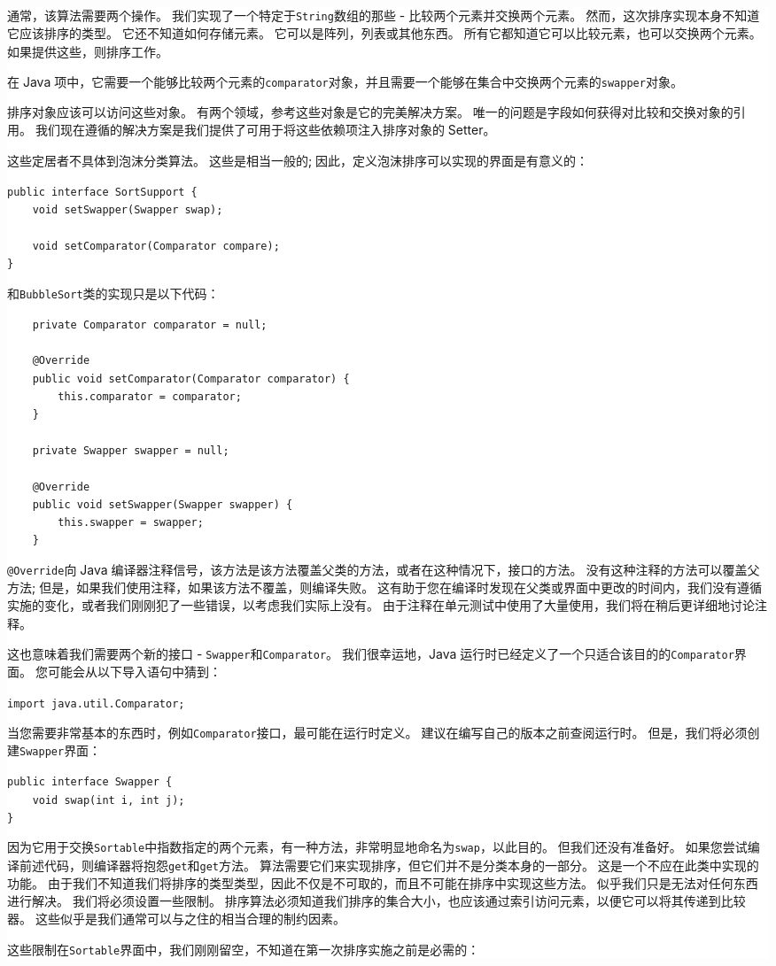 通常，该算法需要两个操作。 我们实现了一个特定于`String`数组的那些 - 比较两个元素并交换两个元素。 然而，这次排序实现本身不知道它应该排序的类型。 它还不知道如何存储元素。 它可以是阵列，列表或其他东西。 所有它都知道它可以比较元素，也可以交换两个元素。 如果提供这些，则排序工作。

在 Java 项中，它需要一个能够比较两个元素的`comparator`对象，并且需要一个能够在集合中交换两个元素的`swapper`对象。

排序对象应该可以访问这些对象。 有两个领域，参考这些对象是它的完美解决方案。 唯一的问题是字段如何获得对比较和交换对象的引用。 我们现在遵循的解决方案是我们提供了可用于将这些依赖项注入排序对象的 Setter。

这些定居者不具体到泡沫分类算法。 这些是相当一般的; 因此，定义泡沫排序可以实现的界面是有意义的：

```
public interface SortSupport {
    void setSwapper(Swapper swap);

    void setComparator(Comparator compare);
}
```

和`BubbleSort`类的实现只是以下代码：

```
    private Comparator comparator = null;

    @Override
    public void setComparator(Comparator comparator) {
        this.comparator = comparator;
    }

    private Swapper swapper = null;

    @Override
    public void setSwapper(Swapper swapper) {
        this.swapper = swapper;
    }
```

`@Override`向 Java 编译器注释信号，该方法是该方法覆盖父类的方法，或者在这种情况下，接口的方法。 没有这种注释的方法可以覆盖父方法; 但是，如果我们使用注释，如果该方法不覆盖，则编译失败。 这有助于您在编译时发现在父类或界面中更改的时间内，我们没有遵循实施的变化，或者我们刚刚犯了一些错误，以考虑我们实际上没有。 由于注释在单元测试中使用了大量使用，我们将在稍后更详细地讨论注释。

这也意味着我们需要两个新的接口 - `Swapper`和`Comparator`。 我们很幸运地，Java 运行时已经定义了一个只适合该目的的`Comparator`界面。 您可能会从以下导入语句中猜到：

```
import java.util.Comparator;
```

当您需要非常基本的东西时，例如`Comparator`接口，最可能在运行时定义。 建议在编写自己的版本之前查阅运行时。 但是，我们将必须创建`Swapper`界面：

```
public interface Swapper {
    void swap(int i, int j);
}
```

因为它用于交换`Sortable`中指数指定的两个元素，有一种方法，非常明显地命名为`swap`，以此目的。 但我们还没有准备好。 如果您尝试编译前述代码，则编译器将抱怨`get`和`get`方法。 算法需要它们来实现排序，但它们并不是分类本身的一部分。 这是一个不应在此类中实现的功能。 由于我们不知道我们将排序的类型类型，因此不仅是不可取的，而且不可能在排序中实现这些方法。 似乎我们只是无法对任何东西进行解决。 我们将必须设置一些限制。 排序算法必须知道我们排序的集合大小，也应该通过索引访问元素，以便它可以将其传递到比较器。 这些似乎是我们通常可以与之住的相当合理的制约因素。

这些限制在`Sortable`界面中，我们刚刚留空，不知道在第一次排序实施之前是必需的：
